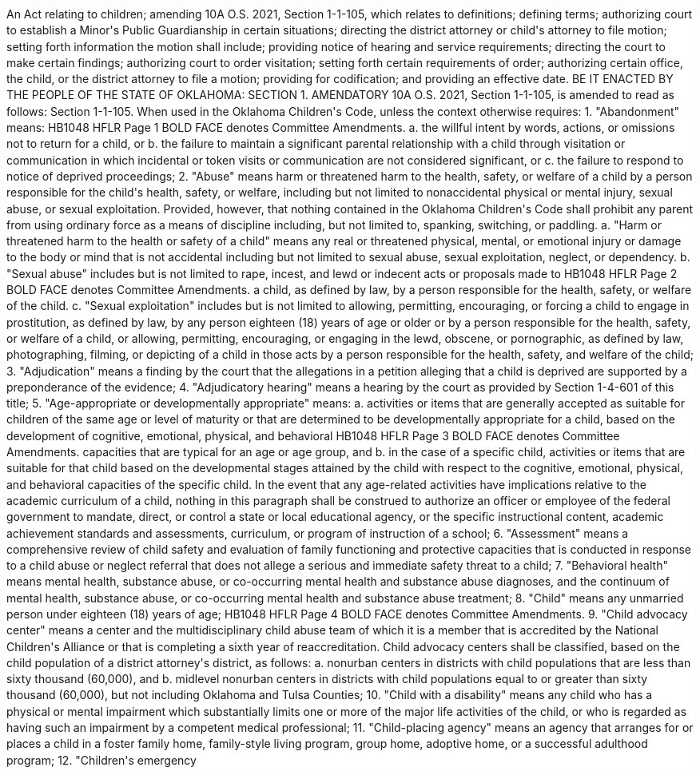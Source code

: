 An Act relating to children; amending 10A O.S. 2021, Section 1-1-105, which relates to definitions; defining terms; authorizing court to establish a Minor's Public Guardianship in certain situations; directing the district attorney or child's attorney to file motion; setting forth information the motion shall include; providing notice of hearing and service requirements; directing the court to make certain findings; authorizing court to order visitation; setting forth certain requirements of order; authorizing certain office, the child, or the district attorney to file a motion; providing for codification; and providing an effective date. BE IT ENACTED BY THE PEOPLE OF THE STATE OF OKLAHOMA: SECTION 1. AMENDATORY 10A O.S. 2021, Section 1-1-105, is amended to read as follows: Section 1-1-105. When used in the Oklahoma Children's Code, unless the context otherwise requires: 1. "Abandonment" means: HB1048 HFLR Page 1 BOLD FACE denotes Committee Amendments. a. the willful intent by words, actions, or omissions not to return for a child, or b. the failure to maintain a significant parental relationship with a child through visitation or communication in which incidental or token visits or communication are not considered significant, or c. the failure to respond to notice of deprived proceedings; 2. "Abuse" means harm or threatened harm to the health, safety, or welfare of a child by a person responsible for the child's health, safety, or welfare, including but not limited to nonaccidental physical or mental injury, sexual abuse, or sexual exploitation. Provided, however, that nothing contained in the Oklahoma Children's Code shall prohibit any parent from using ordinary force as a means of discipline including, but not limited to, spanking, switching, or paddling. a. "Harm or threatened harm to the health or safety of a child" means any real or threatened physical, mental, or emotional injury or damage to the body or mind that is not accidental including but not limited to sexual abuse, sexual exploitation, neglect, or dependency. b. "Sexual abuse" includes but is not limited to rape, incest, and lewd or indecent acts or proposals made to HB1048 HFLR Page 2 BOLD FACE denotes Committee Amendments. a child, as defined by law, by a person responsible for the health, safety, or welfare of the child. c. "Sexual exploitation" includes but is not limited to allowing, permitting, encouraging, or forcing a child to engage in prostitution, as defined by law, by any person eighteen (18) years of age or older or by a person responsible for the health, safety, or welfare of a child, or allowing, permitting, encouraging, or engaging in the lewd, obscene, or pornographic, as defined by law, photographing, filming, or depicting of a child in those acts by a person responsible for the health, safety, and welfare of the child; 3. "Adjudication" means a finding by the court that the allegations in a petition alleging that a child is deprived are supported by a preponderance of the evidence; 4. "Adjudicatory hearing" means a hearing by the court as provided by Section 1-4-601 of this title; 5. "Age-appropriate or developmentally appropriate" means: a. activities or items that are generally accepted as suitable for children of the same age or level of maturity or that are determined to be developmentally appropriate for a child, based on the development of cognitive, emotional, physical, and behavioral HB1048 HFLR Page 3 BOLD FACE denotes Committee Amendments. capacities that are typical for an age or age group, and b. in the case of a specific child, activities or items that are suitable for that child based on the developmental stages attained by the child with respect to the cognitive, emotional, physical, and behavioral capacities of the specific child. In the event that any age-related activities have implications relative to the academic curriculum of a child, nothing in this paragraph shall be construed to authorize an officer or employee of the federal government to mandate, direct, or control a state or local educational agency, or the specific instructional content, academic achievement standards and assessments, curriculum, or program of instruction of a school; 6. "Assessment" means a comprehensive review of child safety and evaluation of family functioning and protective capacities that is conducted in response to a child abuse or neglect referral that does not allege a serious and immediate safety threat to a child; 7. "Behavioral health" means mental health, substance abuse, or co-occurring mental health and substance abuse diagnoses, and the continuum of mental health, substance abuse, or co-occurring mental health and substance abuse treatment; 8. "Child" means any unmarried person under eighteen (18) years of age; HB1048 HFLR Page 4 BOLD FACE denotes Committee Amendments. 9. "Child advocacy center" means a center and the multidisciplinary child abuse team of which it is a member that is accredited by the National Children's Alliance or that is completing a sixth year of reaccreditation. Child advocacy centers shall be classified, based on the child population of a district attorney's district, as follows: a. nonurban centers in districts with child populations that are less than sixty thousand (60,000), and b. midlevel nonurban centers in districts with child populations equal to or greater than sixty thousand (60,000), but not including Oklahoma and Tulsa Counties; 10. "Child with a disability" means any child who has a physical or mental impairment which substantially limits one or more of the major life activities of the child, or who is regarded as having such an impairment by a competent medical professional; 11. "Child-placing agency" means an agency that arranges for or places a child in a foster family home, family-style living program, group home, adoptive home, or a successful adulthood program; 12. "Children's emergency